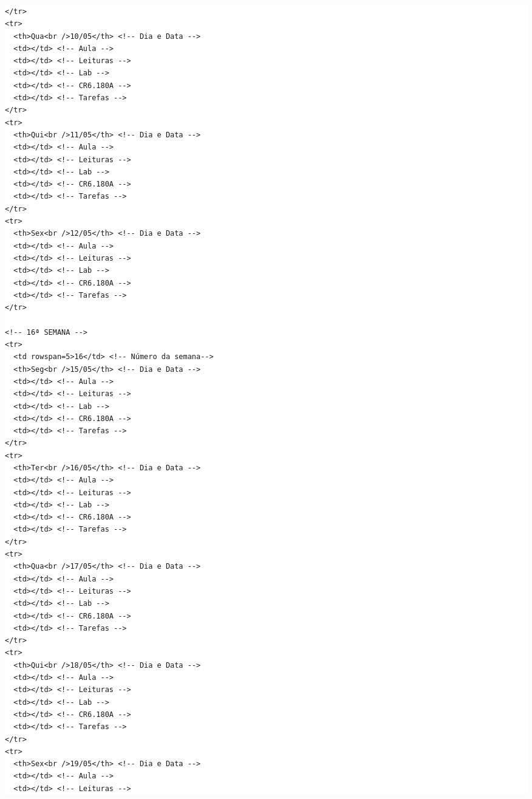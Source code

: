     </tr>
    <tr>
      <th>Qua<br />10/05</th> <!-- Dia e Data -->
      <td></td> <!-- Aula -->
      <td></td> <!-- Leituras -->
      <td></td> <!-- Lab -->
      <td></td> <!-- CR6.180A -->
      <td></td> <!-- Tarefas -->
    </tr>
    <tr>
      <th>Qui<br />11/05</th> <!-- Dia e Data -->
      <td></td> <!-- Aula -->
      <td></td> <!-- Leituras -->
      <td></td> <!-- Lab -->
      <td></td> <!-- CR6.180A -->
      <td></td> <!-- Tarefas -->
    </tr>
    <tr>
      <th>Sex<br />12/05</th> <!-- Dia e Data -->
      <td></td> <!-- Aula -->
      <td></td> <!-- Leituras -->
      <td></td> <!-- Lab -->
      <td></td> <!-- CR6.180A -->
      <td></td> <!-- Tarefas -->
    </tr>

    <!-- 16ª SEMANA -->
    <tr>
      <td rowspan=5>16</td> <!-- Número da semana-->
      <th>Seg<br />15/05</th> <!-- Dia e Data -->
      <td></td> <!-- Aula -->
      <td></td> <!-- Leituras -->
      <td></td> <!-- Lab -->
      <td></td> <!-- CR6.180A -->
      <td></td> <!-- Tarefas -->
    </tr>
    <tr>
      <th>Ter<br />16/05</th> <!-- Dia e Data -->
      <td></td> <!-- Aula -->
      <td></td> <!-- Leituras -->
      <td></td> <!-- Lab -->
      <td></td> <!-- CR6.180A -->
      <td></td> <!-- Tarefas -->
    </tr>
    <tr>
      <th>Qua<br />17/05</th> <!-- Dia e Data -->
      <td></td> <!-- Aula -->
      <td></td> <!-- Leituras -->
      <td></td> <!-- Lab -->
      <td></td> <!-- CR6.180A -->
      <td></td> <!-- Tarefas -->
    </tr>
    <tr>
      <th>Qui<br />18/05</th> <!-- Dia e Data -->
      <td></td> <!-- Aula -->
      <td></td> <!-- Leituras -->
      <td></td> <!-- Lab -->
      <td></td> <!-- CR6.180A -->
      <td></td> <!-- Tarefas -->
    </tr>
    <tr>
      <th>Sex<br />19/05</th> <!-- Dia e Data -->
      <td></td> <!-- Aula -->
      <td></td> <!-- Leituras -->